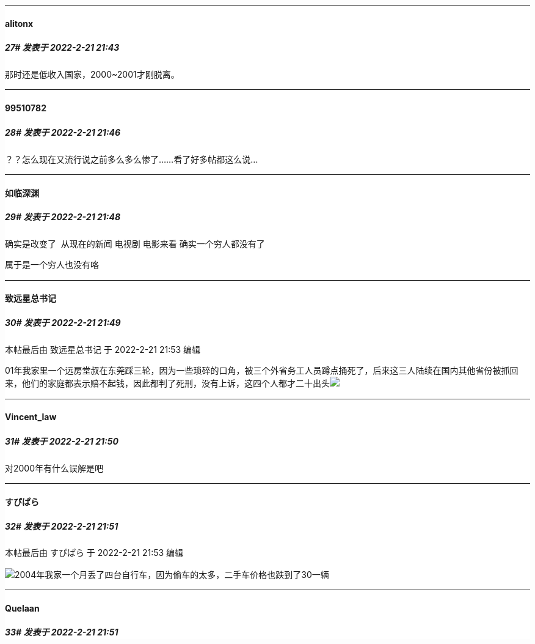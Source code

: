 *****

####  alitonx  
##### 27#       发表于 2022-2-21 21:43

那时还是低收入国家，2000~2001才刚脱离。

*****

####  99510782  
##### 28#       发表于 2022-2-21 21:46

？？怎么现在又流行说之前多么多么惨了……看了好多帖都这么说…

*****

####  如临深渊  
##### 29#       发表于 2022-2-21 21:48

确实是改变了  从现在的新闻 电视剧 电影来看 确实一个穷人都没有了 

属于是一个穷人也没有咯

*****

####  致远星总书记  
##### 30#       发表于 2022-2-21 21:49

 本帖最后由 致远星总书记 于 2022-2-21 21:53 编辑 

01年我家里一个远房堂叔在东莞踩三轮，因为一些琐碎的口角，被三个外省务工人员蹲点捅死了，后来这三人陆续在国内其他省份被抓回来，他们的家庭都表示赔不起钱，因此都判了死刑，没有上诉，这四个人都才二十出头<img src="https://static.saraba1st.com/image/smiley/face2017/143.png" referrerpolicy="no-referrer">



*****

####  Vincent_law  
##### 31#       发表于 2022-2-21 21:50

对2000年有什么误解是吧

*****

####  すぴぱら  
##### 32#       发表于 2022-2-21 21:51

 本帖最后由 すぴぱら 于 2022-2-21 21:53 编辑 

<img src="https://static.saraba1st.com/image/smiley/face2017/067.png" referrerpolicy="no-referrer">2004年我家一个月丢了四台自行车，因为偷车的太多，二手车价格也跌到了30一辆

*****

####  Quelaan  
##### 33#       发表于 2022-2-21 21:51
